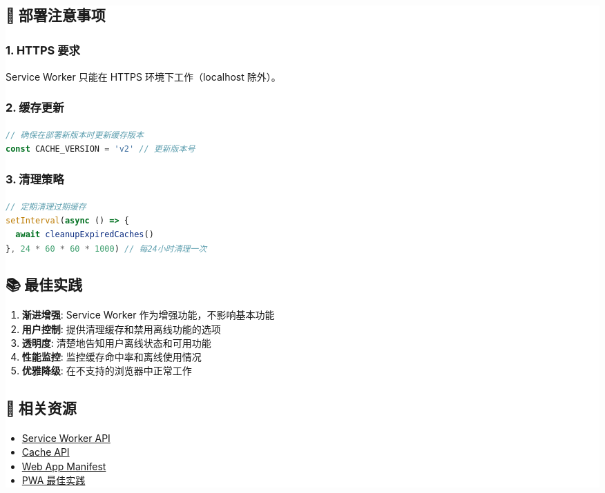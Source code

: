 ## 🚀 部署注意事项

### 1. HTTPS 要求

Service Worker 只能在 HTTPS 环境下工作（localhost 除外）。

### 2. 缓存更新

```javascript
// 确保在部署新版本时更新缓存版本
const CACHE_VERSION = 'v2' // 更新版本号
```

### 3. 清理策略

```javascript
// 定期清理过期缓存
setInterval(async () => {
  await cleanupExpiredCaches()
}, 24 * 60 * 60 * 1000) // 每24小时清理一次
```

## 📚 最佳实践

1. **渐进增强**: Service Worker 作为增强功能，不影响基本功能
2. **用户控制**: 提供清理缓存和禁用离线功能的选项
3. **透明度**: 清楚地告知用户离线状态和可用功能
4. **性能监控**: 监控缓存命中率和离线使用情况
5. **优雅降级**: 在不支持的浏览器中正常工作

## 🔗 相关资源

- [Service Worker API](https://developer.mozilla.org/en-US/docs/Web/API/Service_Worker_API)
- [Cache API](https://developer.mozilla.org/en-US/docs/Web/API/Cache)
- [Web App Manifest](https://developer.mozilla.org/en-US/docs/Web/Manifest)
- [PWA 最佳实践](https://web.dev/pwa/)
